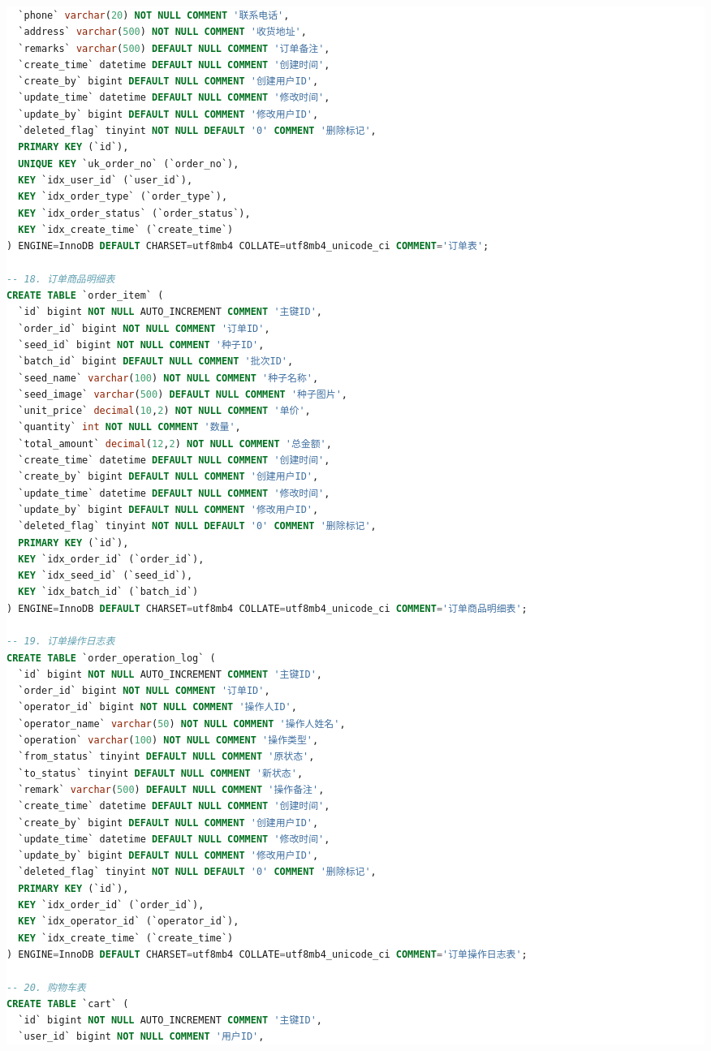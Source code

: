 ```sql
  `phone` varchar(20) NOT NULL COMMENT '联系电话',
  `address` varchar(500) NOT NULL COMMENT '收货地址',
  `remarks` varchar(500) DEFAULT NULL COMMENT '订单备注',
  `create_time` datetime DEFAULT NULL COMMENT '创建时间',
  `create_by` bigint DEFAULT NULL COMMENT '创建用户ID',
  `update_time` datetime DEFAULT NULL COMMENT '修改时间',
  `update_by` bigint DEFAULT NULL COMMENT '修改用户ID',
  `deleted_flag` tinyint NOT NULL DEFAULT '0' COMMENT '删除标记',
  PRIMARY KEY (`id`),
  UNIQUE KEY `uk_order_no` (`order_no`),
  KEY `idx_user_id` (`user_id`),
  KEY `idx_order_type` (`order_type`),
  KEY `idx_order_status` (`order_status`),
  KEY `idx_create_time` (`create_time`)
) ENGINE=InnoDB DEFAULT CHARSET=utf8mb4 COLLATE=utf8mb4_unicode_ci COMMENT='订单表';

-- 18. 订单商品明细表
CREATE TABLE `order_item` (
  `id` bigint NOT NULL AUTO_INCREMENT COMMENT '主键ID',
  `order_id` bigint NOT NULL COMMENT '订单ID',
  `seed_id` bigint NOT NULL COMMENT '种子ID',
  `batch_id` bigint DEFAULT NULL COMMENT '批次ID',
  `seed_name` varchar(100) NOT NULL COMMENT '种子名称',
  `seed_image` varchar(500) DEFAULT NULL COMMENT '种子图片',
  `unit_price` decimal(10,2) NOT NULL COMMENT '单价',
  `quantity` int NOT NULL COMMENT '数量',
  `total_amount` decimal(12,2) NOT NULL COMMENT '总金额',
  `create_time` datetime DEFAULT NULL COMMENT '创建时间',
  `create_by` bigint DEFAULT NULL COMMENT '创建用户ID',
  `update_time` datetime DEFAULT NULL COMMENT '修改时间',
  `update_by` bigint DEFAULT NULL COMMENT '修改用户ID',
  `deleted_flag` tinyint NOT NULL DEFAULT '0' COMMENT '删除标记',
  PRIMARY KEY (`id`),
  KEY `idx_order_id` (`order_id`),
  KEY `idx_seed_id` (`seed_id`),
  KEY `idx_batch_id` (`batch_id`)
) ENGINE=InnoDB DEFAULT CHARSET=utf8mb4 COLLATE=utf8mb4_unicode_ci COMMENT='订单商品明细表';

-- 19. 订单操作日志表
CREATE TABLE `order_operation_log` (
  `id` bigint NOT NULL AUTO_INCREMENT COMMENT '主键ID',
  `order_id` bigint NOT NULL COMMENT '订单ID',
  `operator_id` bigint NOT NULL COMMENT '操作人ID',
  `operator_name` varchar(50) NOT NULL COMMENT '操作人姓名',
  `operation` varchar(100) NOT NULL COMMENT '操作类型',
  `from_status` tinyint DEFAULT NULL COMMENT '原状态',
  `to_status` tinyint DEFAULT NULL COMMENT '新状态',
  `remark` varchar(500) DEFAULT NULL COMMENT '操作备注',
  `create_time` datetime DEFAULT NULL COMMENT '创建时间',
  `create_by` bigint DEFAULT NULL COMMENT '创建用户ID',
  `update_time` datetime DEFAULT NULL COMMENT '修改时间',
  `update_by` bigint DEFAULT NULL COMMENT '修改用户ID',
  `deleted_flag` tinyint NOT NULL DEFAULT '0' COMMENT '删除标记',
  PRIMARY KEY (`id`),
  KEY `idx_order_id` (`order_id`),
  KEY `idx_operator_id` (`operator_id`),
  KEY `idx_create_time` (`create_time`)
) ENGINE=InnoDB DEFAULT CHARSET=utf8mb4 COLLATE=utf8mb4_unicode_ci COMMENT='订单操作日志表';

-- 20. 购物车表
CREATE TABLE `cart` (
  `id` bigint NOT NULL AUTO_INCREMENT COMMENT '主键ID',
  `user_id` bigint NOT NULL COMMENT '用户ID',
```